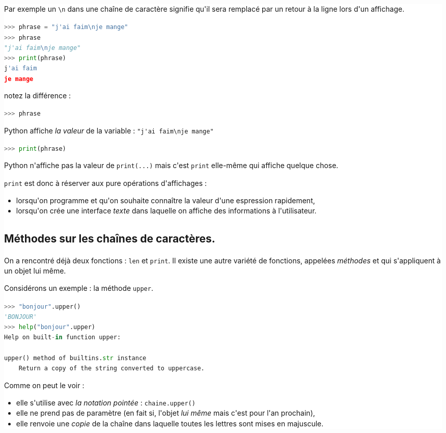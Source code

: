Par exemple un `\n` dans une chaîne de caractère signifie qu'il sera
remplacé par un retour à la ligne lors d'un affichage.

```python
>>> phrase = "j'ai faim\nje mange"
>>> phrase
"j'ai faim\nje mange"
>>> print(phrase)
j'ai faim
je mange
```

notez la différence :

```python
>>> phrase
```

Python affiche _la valeur_ de la variable : `"j'ai faim\nje mange"`

```python
>>> print(phrase)
```

Python n'affiche pas la valeur de `print(...)` mais c'est `print` elle-même
qui affiche quelque chose.

`print` est donc à réserver aux pure opérations d'affichages :

* lorsqu'on programme et qu'on souhaite connaître la valeur d'une espression rapidement,
* lorsqu'on crée une interface _texte_ dans laquelle on affiche des informations
    à l'utilisateur.

## Méthodes sur les chaînes de caractères.

On a rencontré déjà deux fonctions : `len` et `print`. Il existe une autre
variété de fonctions, appelées _méthodes_ et qui s'appliquent à un objet lui même.

Considérons un exemple : la méthode `upper`.

```python
>>> "bonjour".upper()
'BONJOUR'
>>> help("bonjour".upper)
Help on built-in function upper:

upper() method of builtins.str instance
    Return a copy of the string converted to uppercase.
```

Comme on peut le voir :

* elle s'utilise avec _la notation pointée_ : `chaine.upper()`
* elle ne prend pas de paramètre (en fait si, l'objet _lui même_ mais
    c'est pour l'an prochain),
* elle renvoie une _copie_ de la chaîne dans laquelle toutes les lettres sont
    mises en majuscule.
